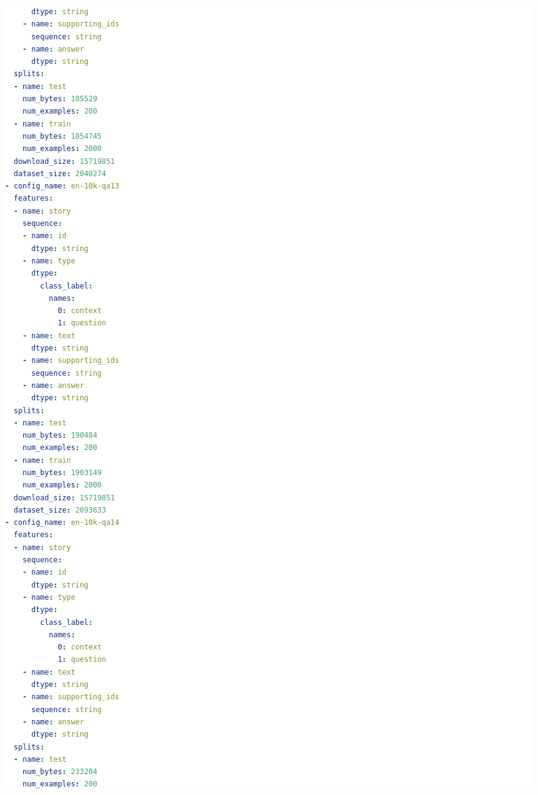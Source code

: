 ```yaml
      dtype: string
    - name: supporting_ids
      sequence: string
    - name: answer
      dtype: string
  splits:
  - name: test
    num_bytes: 185529
    num_examples: 200
  - name: train
    num_bytes: 1854745
    num_examples: 2000
  download_size: 15719851
  dataset_size: 2040274
- config_name: en-10k-qa13
  features:
  - name: story
    sequence:
    - name: id
      dtype: string
    - name: type
      dtype:
        class_label:
          names:
            0: context
            1: question
    - name: text
      dtype: string
    - name: supporting_ids
      sequence: string
    - name: answer
      dtype: string
  splits:
  - name: test
    num_bytes: 190484
    num_examples: 200
  - name: train
    num_bytes: 1903149
    num_examples: 2000
  download_size: 15719851
  dataset_size: 2093633
- config_name: en-10k-qa14
  features:
  - name: story
    sequence:
    - name: id
      dtype: string
    - name: type
      dtype:
        class_label:
          names:
            0: context
            1: question
    - name: text
      dtype: string
    - name: supporting_ids
      sequence: string
    - name: answer
      dtype: string
  splits:
  - name: test
    num_bytes: 233204
    num_examples: 200
```